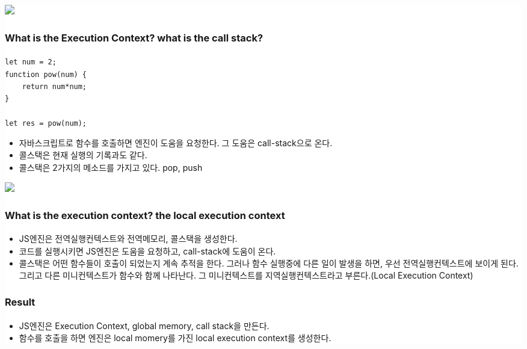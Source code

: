 ![](https://www.valentinog.com/blog/wp-content/uploads/2018/05/javascript-global-execution-context-global-memory.png)

### What is the Execution Context? what is the call stack?

```
let num = 2;
function pow(num) {
	return num*num;
}

let res = pow(num);
```
- 자바스크립트로 함수를 호출하면 엔진이 도움을 요청한다. 그 도움은 call-stack으로 온다.
- 콜스택은 현재 실행의 기록과도 같다.
- 콜스택은 2가지의 메소드를 가지고 있다. pop, push

![](https://www.valentinog.com/blog/wp-content/uploads/2018/05/javascript-call-stack.png)

### What is the execution context? the local execution context

- JS엔진은 전역실행컨텍스트와 전역메모리, 콜스택을 생성한다.
- 코드를 실행시키면 JS엔진은 도움을 요청하고, call-stack에 도움이 온다.
- 콜스택은 어떤 함수들이 호출이 되었는지 계속 추적을 한다. 그러나 함수 실행중에 다른 일이 발생을 하면, 우선 전역실행컨텍스트에 보이게 된다. 그리고 다른 미니컨텍스트가 함수와 함께 나타난다. 그 미니컨텍스트를 지역실행컨텍스트라고 부른다.(Local Execution Context)


### Result
- JS엔진은 Execution Context, global memory, call stack을 만든다.
- 함수를 호출을 하면 엔진은 local momery를 가진 local execution context를 생성한다.

